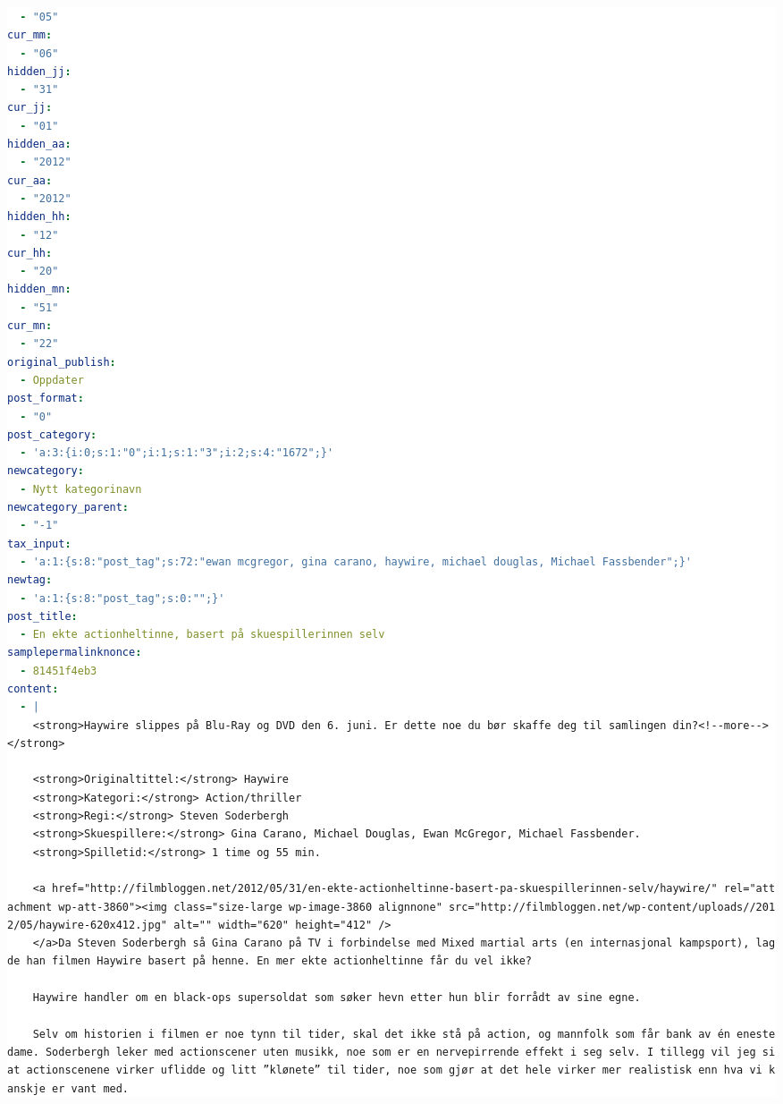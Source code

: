 ```yaml
  - "05"
cur_mm:
  - "06"
hidden_jj:
  - "31"
cur_jj:
  - "01"
hidden_aa:
  - "2012"
cur_aa:
  - "2012"
hidden_hh:
  - "12"
cur_hh:
  - "20"
hidden_mn:
  - "51"
cur_mn:
  - "22"
original_publish:
  - Oppdater
post_format:
  - "0"
post_category:
  - 'a:3:{i:0;s:1:"0";i:1;s:1:"3";i:2;s:4:"1672";}'
newcategory:
  - Nytt kategorinavn
newcategory_parent:
  - "-1"
tax_input:
  - 'a:1:{s:8:"post_tag";s:72:"ewan mcgregor, gina carano, haywire, michael douglas, Michael Fassbender";}'
newtag:
  - 'a:1:{s:8:"post_tag";s:0:"";}'
post_title:
  - En ekte actionheltinne, basert på skuespillerinnen selv
samplepermalinknonce:
  - 81451f4eb3
content:
  - |
    <strong>Haywire slippes på Blu-Ray og DVD den 6. juni. Er dette noe du bør skaffe deg til samlingen din?<!--more--></strong>
    
    <strong>Originaltittel:</strong> Haywire
    <strong>Kategori:</strong> Action/thriller
    <strong>Regi:</strong> Steven Soderbergh
    <strong>Skuespillere:</strong> Gina Carano, Michael Douglas, Ewan McGregor, Michael Fassbender.
    <strong>Spilletid:</strong> 1 time og 55 min.
    
    <a href="http://filmbloggen.net/2012/05/31/en-ekte-actionheltinne-basert-pa-skuespillerinnen-selv/haywire/" rel="attachment wp-att-3860"><img class="size-large wp-image-3860 alignnone" src="http://filmbloggen.net/wp-content/uploads//2012/05/haywire-620x412.jpg" alt="" width="620" height="412" />
    </a>Da Steven Soderbergh så Gina Carano på TV i forbindelse med Mixed martial arts (en internasjonal kampsport), lagde han filmen Haywire basert på henne. En mer ekte actionheltinne får du vel ikke?
    
    Haywire handler om en black-ops supersoldat som søker hevn etter hun blir forrådt av sine egne.
    
    Selv om historien i filmen er noe tynn til tider, skal det ikke stå på action, og mannfolk som får bank av én eneste dame. Soderbergh leker med actionscener uten musikk, noe som er en nervepirrende effekt i seg selv. I tillegg vil jeg si at actionscenene virker uflidde og litt ”klønete” til tider, noe som gjør at det hele virker mer realistisk enn hva vi kanskje er vant med.
```